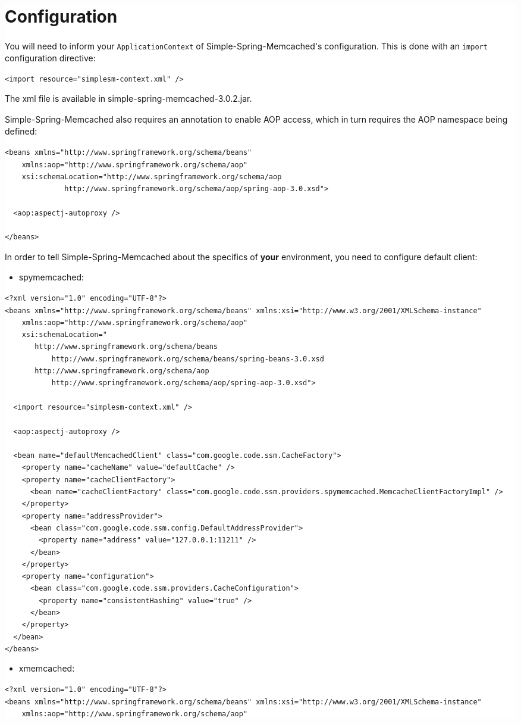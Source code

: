 # Configuration #
You will need to inform your `ApplicationContext` of Simple-Spring-Memcached's configuration. This is done with an `import` configuration directive:
```
<import resource="simplesm-context.xml" />
```
The xml file is available in simple-spring-memcached-3.0.2.jar.

Simple-Spring-Memcached also requires an annotation to enable AOP access, which in turn requires the AOP namespace being defined:
```
<beans xmlns="http://www.springframework.org/schema/beans" 
    xmlns:aop="http://www.springframework.org/schema/aop"
    xsi:schemaLocation="http://www.springframework.org/schema/aop
              http://www.springframework.org/schema/aop/spring-aop-3.0.xsd">

  <aop:aspectj-autoproxy />
       
</beans>
```


In order to tell Simple-Spring-Memcached about the specifics of **your** environment, you need to configure default client:
  * spymemcached:
```
<?xml version="1.0" encoding="UTF-8"?>
<beans xmlns="http://www.springframework.org/schema/beans" xmlns:xsi="http://www.w3.org/2001/XMLSchema-instance"
	xmlns:aop="http://www.springframework.org/schema/aop"
	xsi:schemaLocation="
	   http://www.springframework.org/schema/beans
           http://www.springframework.org/schema/beans/spring-beans-3.0.xsd
	   http://www.springframework.org/schema/aop 
           http://www.springframework.org/schema/aop/spring-aop-3.0.xsd">

  <import resource="simplesm-context.xml" />

  <aop:aspectj-autoproxy /> 

  <bean name="defaultMemcachedClient" class="com.google.code.ssm.CacheFactory">
    <property name="cacheName" value="defaultCache" />
    <property name="cacheClientFactory">
      <bean name="cacheClientFactory" class="com.google.code.ssm.providers.spymemcached.MemcacheClientFactoryImpl" />
    </property>
    <property name="addressProvider">
      <bean class="com.google.code.ssm.config.DefaultAddressProvider">
        <property name="address" value="127.0.0.1:11211" />
      </bean>
    </property>
    <property name="configuration">
      <bean class="com.google.code.ssm.providers.CacheConfiguration">
        <property name="consistentHashing" value="true" />
      </bean>
    </property>
  </bean>
</beans>
```
  * xmemcached:
```
<?xml version="1.0" encoding="UTF-8"?>
<beans xmlns="http://www.springframework.org/schema/beans" xmlns:xsi="http://www.w3.org/2001/XMLSchema-instance"
	xmlns:aop="http://www.springframework.org/schema/aop"
```